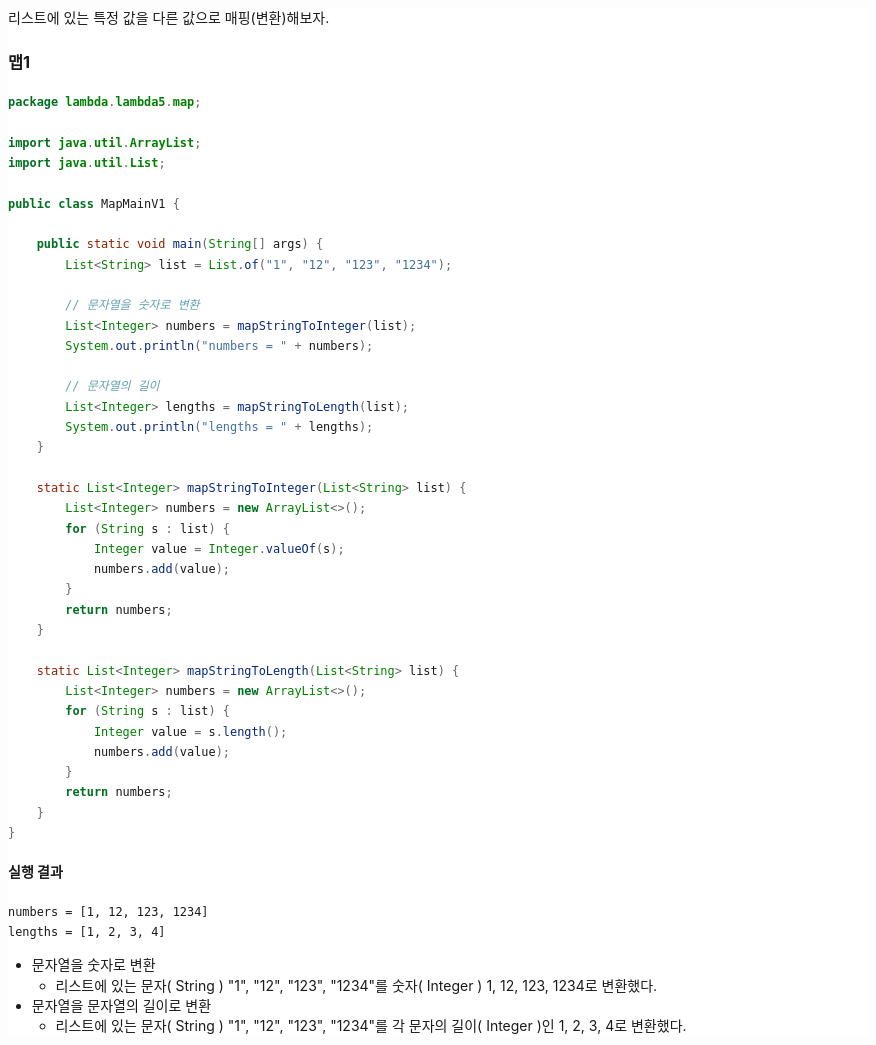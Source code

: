 리스트에 있는 특정 값을 다른 값으로 매핑(변환)해보자.
### 맵1
```java
package lambda.lambda5.map;

import java.util.ArrayList;
import java.util.List;

public class MapMainV1 {

    public static void main(String[] args) {
        List<String> list = List.of("1", "12", "123", "1234");

        // 문자열을 숫자로 변환
        List<Integer> numbers = mapStringToInteger(list);
        System.out.println("numbers = " + numbers);

        // 문자열의 길이
        List<Integer> lengths = mapStringToLength(list);
        System.out.println("lengths = " + lengths);
    }

    static List<Integer> mapStringToInteger(List<String> list) {
        List<Integer> numbers = new ArrayList<>();
        for (String s : list) {
            Integer value = Integer.valueOf(s);
            numbers.add(value);
        }
        return numbers;
    }

    static List<Integer> mapStringToLength(List<String> list) {
        List<Integer> numbers = new ArrayList<>();
        for (String s : list) {
            Integer value = s.length();
            numbers.add(value);
        }
        return numbers;
    }
}
```
#### 실행 결과
```
numbers = [1, 12, 123, 1234]
lengths = [1, 2, 3, 4]
```
- 문자열을 숫자로 변환
  - 리스트에 있는 문자( String ) "1", "12", "123", "1234"를 숫자( Integer ) 1, 12, 123, 1234로 변환했다.
- 문자열을 문자열의 길이로 변환
  - 리스트에 있는 문자( String ) "1", "12", "123", "1234"를 각 문자의 길이( Integer )인 1, 2, 3, 4로 변환했다.
